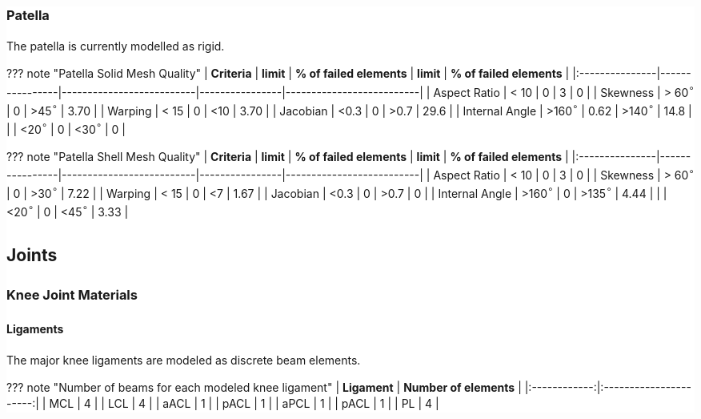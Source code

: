 ### Patella

The patella is currently modelled as rigid.

??? note "Patella Solid Mesh Quality"
    | **Criteria**   | **limit**      | **% of failed elements** | **limit**      | **% of failed elements** |
    |:---------------|----------------|--------------------------|----------------|--------------------------|
    | Aspect Ratio   | < 10           | 0                        | 3              | 0                        |
    | Skewness       | > 60$^{\circ}$ | 0                        | >45$^{\circ}$  | 3.70                     |
    | Warping        | < 15           | 0                        | <10            | 3.70                     |
    | Jacobian       | <0.3           | 0                        | >0.7           | 29.6                     |
    | Internal Angle | >160$^{\circ}$ | 0.62                     | >140$^{\circ}$ | 14.8                     |
    |                | <20$^{\circ}$  | 0                        | <30$^{\circ}$  | 0                        |

??? note "Patella Shell Mesh Quality"
    | **Criteria**   | **limit**      | **% of failed elements** | **limit**      | **% of failed elements** |
    |:---------------|----------------|--------------------------|----------------|--------------------------|
    | Aspect Ratio   | < 10           | 0                        | 3              | 0                        |
    | Skewness       | > 60$^{\circ}$ | 0                        | >30$^{\circ}$  | 7.22                     |
    | Warping        | < 15           | 0                        | <7             | 1.67                     |
    | Jacobian       | <0.3           | 0                        | >0.7           | 0                        |
    | Internal Angle | >160$^{\circ}$ | 0                        | >135$^{\circ}$ | 4.44                     |
    |                | <20$^{\circ}$  | 0                        | <45$^{\circ}$  | 3.33                     |

## Joints
### Knee Joint Materials

#### Ligaments  

The major knee ligaments are modeled as discrete beam elements.

??? note "Number of beams for each modeled knee ligament"
    | **Ligament** | **Number of elements** |
    |:------------:|:----------------------:|
    |     MCL      |           4            |
    |     LCL      |           4            |
    |     aACL     |           1            |
    |     pACL     |           1            |
    |     aPCL     |           1            |
    |     pACL     |           1            |
    |      PL      |           4            |
